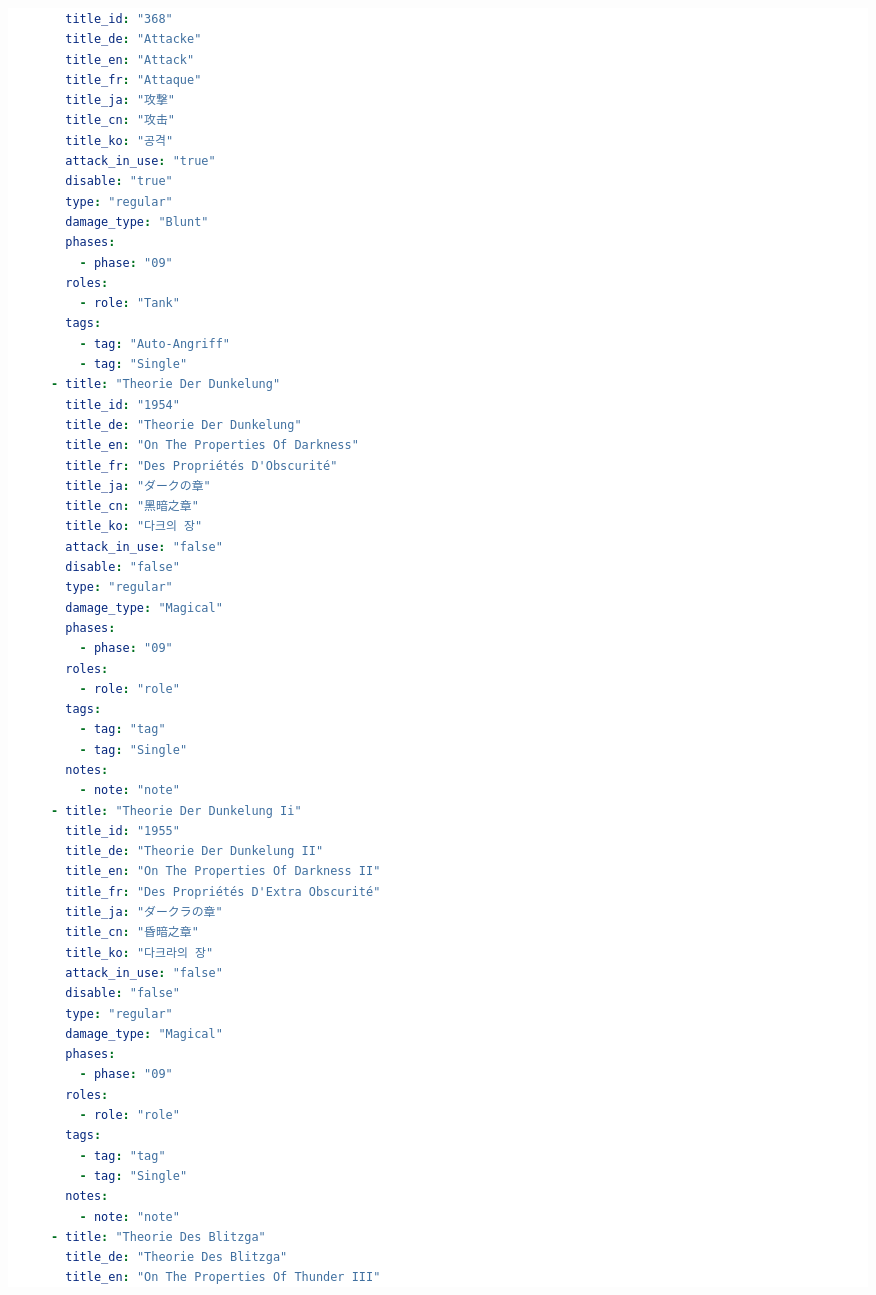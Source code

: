 ```yaml
        title_id: "368"
        title_de: "Attacke"
        title_en: "Attack"
        title_fr: "Attaque"
        title_ja: "攻撃"
        title_cn: "攻击"
        title_ko: "공격"
        attack_in_use: "true"
        disable: "true"
        type: "regular"
        damage_type: "Blunt"
        phases:
          - phase: "09"
        roles:
          - role: "Tank"
        tags:
          - tag: "Auto-Angriff"
          - tag: "Single"
      - title: "Theorie Der Dunkelung"
        title_id: "1954"
        title_de: "Theorie Der Dunkelung"
        title_en: "On The Properties Of Darkness"
        title_fr: "Des Propriétés D'Obscurité"
        title_ja: "ダークの章"
        title_cn: "黑暗之章"
        title_ko: "다크의 장"
        attack_in_use: "false"
        disable: "false"
        type: "regular"
        damage_type: "Magical"
        phases:
          - phase: "09"
        roles:
          - role: "role"
        tags:
          - tag: "tag"
          - tag: "Single"
        notes:
          - note: "note"
      - title: "Theorie Der Dunkelung Ii"
        title_id: "1955"
        title_de: "Theorie Der Dunkelung II"
        title_en: "On The Properties Of Darkness II"
        title_fr: "Des Propriétés D'Extra Obscurité"
        title_ja: "ダークラの章"
        title_cn: "昏暗之章"
        title_ko: "다크라의 장"
        attack_in_use: "false"
        disable: "false"
        type: "regular"
        damage_type: "Magical"
        phases:
          - phase: "09"
        roles:
          - role: "role"
        tags:
          - tag: "tag"
          - tag: "Single"
        notes:
          - note: "note"
      - title: "Theorie Des Blitzga"
        title_de: "Theorie Des Blitzga"
        title_en: "On The Properties Of Thunder III"
```